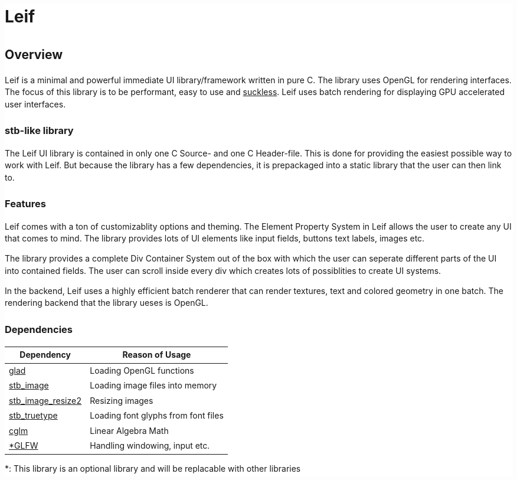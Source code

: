 # Leif

## Overview

Leif is a minimal and powerful immediate UI library/framework written in pure C. The library uses OpenGL for rendering interfaces. 
The focus of this library is to be performant, easy to use and [suckless](https://suckless.org/philosophy/). Leif uses batch rendering for 
displaying GPU accelerated user interfaces. 

### stb-like library

The Leif UI library is contained in only one C Source- and one C Header-file. This is done for providing the easiest possible way to work 
with Leif. But because the library has a few dependencies, it is prepackaged into a static library that the user can then link to.

### Features

Leif comes with a ton of customizablity options and theming. The Element Property System in Leif allows the user to create any UI that 
comes to mind. The library provides lots of UI elements like input fields, buttons text labels, images etc. 

The library provides a complete Div Container System out of the box with which the user can seperate different parts of the UI into contained 
fields. The user can scroll inside every div which creates lots of possiblities to create UI systems.

In the backend, Leif uses a highly efficient batch renderer that can render textures, text and colored geometry in one batch. The rendering backend 
that the library ueses is OpenGL. 


### Dependencies

| Dependency         |  Reason of Usage    |
| ----------------|-------------|
| [glad](https://github.com/Dav1dde/glad) | Loading OpenGL functions |
| [stb_image](https://github.com/nothings/stb/blob/master/stb_image.h) | Loading image files into memory |
| [stb_image_resize2](https://github.com/nothings/stb/blob/master/stb_image_resize2.h) | Resizing images |
| [stb_truetype](https://github.com/nothings/stb/blob/master/stb_truetype.h) | Loading font glyphs from font files |
| [cglm](https://github.com/recp/cglm) | Linear Algebra Math | 
| [*GLFW](https://github.com/glfw/glfw) | Handling windowing, input etc. | 

*: This library is an optional library and will be replacable with other libraries


